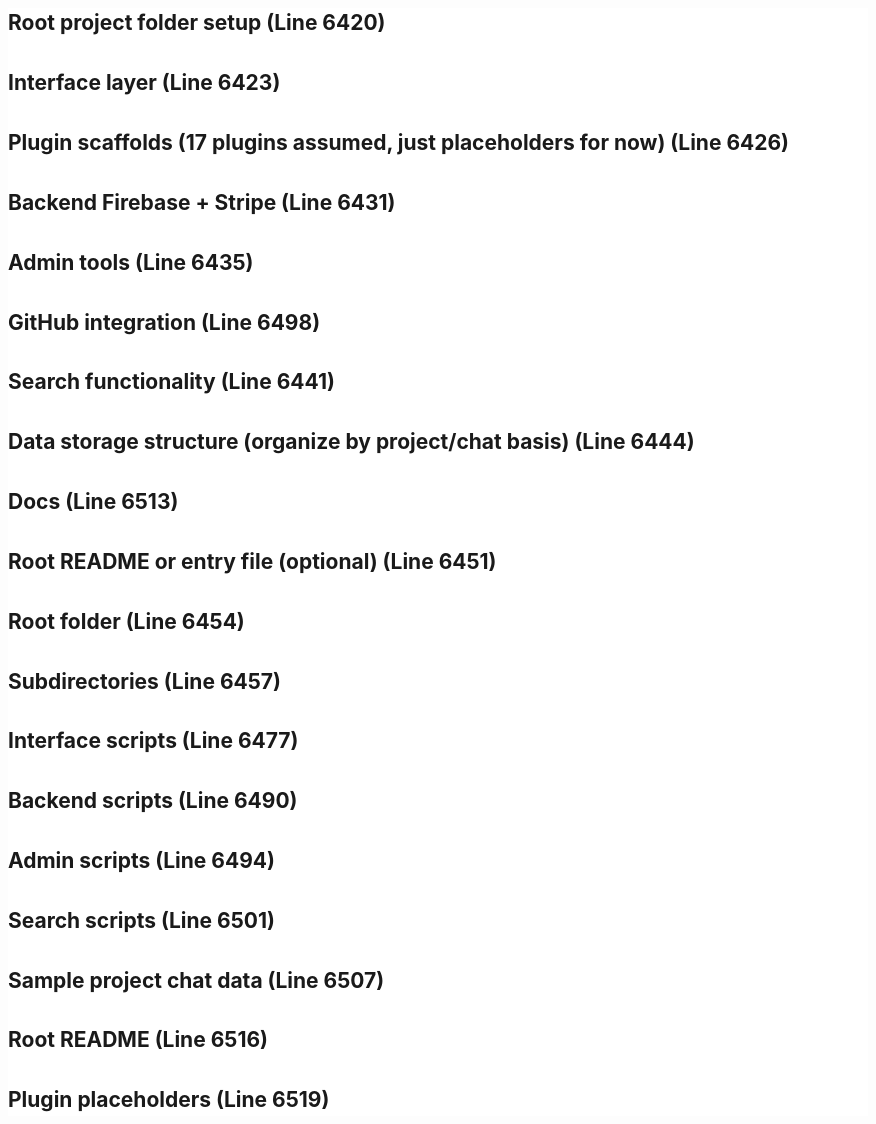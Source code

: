 ## Root project folder setup (Line 6420)

## Interface layer (Line 6423)

## Plugin scaffolds (17 plugins assumed, just placeholders for now) (Line 6426)

## Backend Firebase + Stripe (Line 6431)

## Admin tools (Line 6435)

## GitHub integration (Line 6498)

## Search functionality (Line 6441)

## Data storage structure (organize by project/chat basis) (Line 6444)

## Docs (Line 6513)

## Root README or entry file (optional) (Line 6451)

## Root folder (Line 6454)

## Subdirectories (Line 6457)

## Interface scripts (Line 6477)

## Backend scripts (Line 6490)

## Admin scripts (Line 6494)

## Search scripts (Line 6501)

## Sample project chat data (Line 6507)

## Root README (Line 6516)

## Plugin placeholders (Line 6519)
